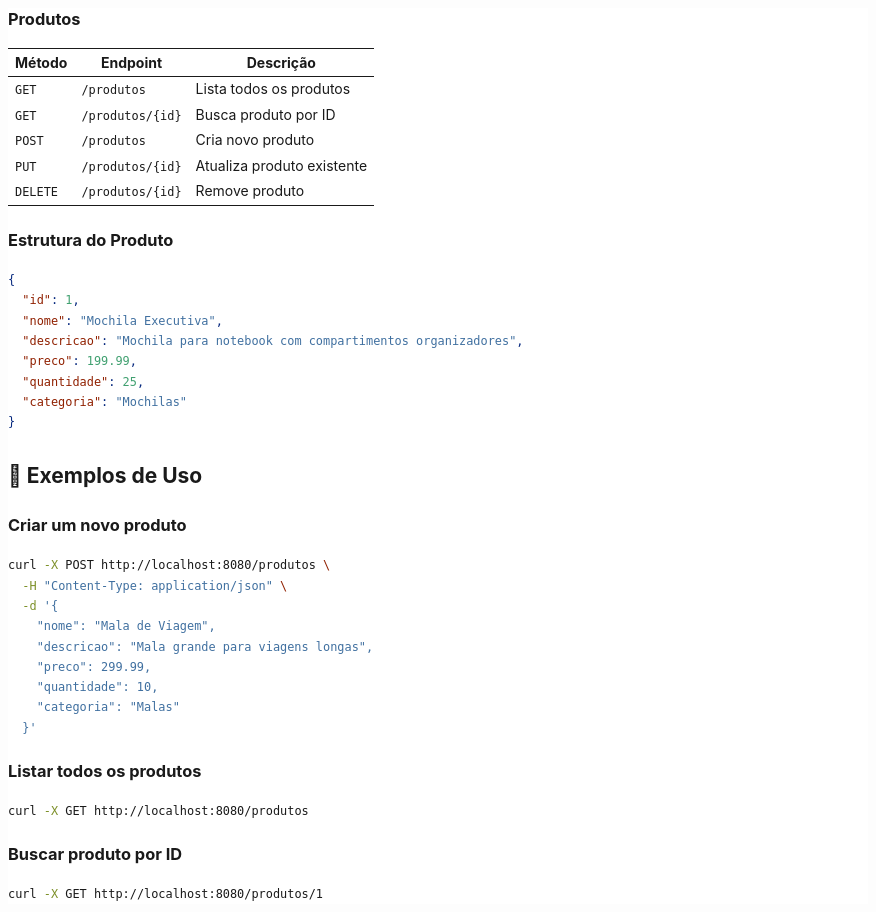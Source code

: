 ### Produtos

| Método | Endpoint | Descrição |
|--------|----------|-----------|
| `GET` | `/produtos` | Lista todos os produtos |
| `GET` | `/produtos/{id}` | Busca produto por ID |
| `POST` | `/produtos` | Cria novo produto |
| `PUT` | `/produtos/{id}` | Atualiza produto existente |
| `DELETE` | `/produtos/{id}` | Remove produto |

### Estrutura do Produto

```json
{
  "id": 1,
  "nome": "Mochila Executiva",
  "descricao": "Mochila para notebook com compartimentos organizadores",
  "preco": 199.99,
  "quantidade": 25,
  "categoria": "Mochilas"
}
```

## 📝 Exemplos de Uso

### Criar um novo produto

```bash
curl -X POST http://localhost:8080/produtos \
  -H "Content-Type: application/json" \
  -d '{
    "nome": "Mala de Viagem",
    "descricao": "Mala grande para viagens longas",
    "preco": 299.99,
    "quantidade": 10,
    "categoria": "Malas"
  }'
```

### Listar todos os produtos

```bash
curl -X GET http://localhost:8080/produtos
```

### Buscar produto por ID

```bash
curl -X GET http://localhost:8080/produtos/1
```
